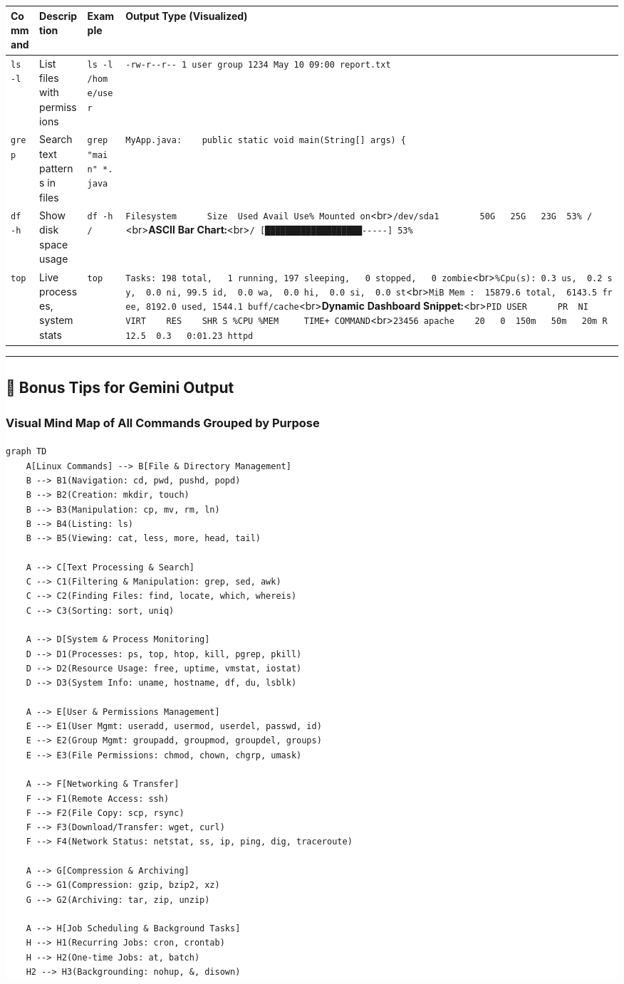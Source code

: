 | Command   | Description                   | Example                        | Output Type (Visualized)                 |
| :-------- | :---------------------------- | :----------------------------- | :--------------------------------------- |
| `ls -l`   | List files with permissions   | `ls -l /home/user`             | `-rw-r--r-- 1 user group 1234 May 10 09:00 report.txt` |
| `grep`    | Search text patterns in files | `grep "main" *.java`           | `MyApp.java:    public static void main(String[] args) {` |
| `df -h`   | Show disk space usage         | `df -h /`                      | `Filesystem      Size  Used Avail Use% Mounted on`\<br\>`/dev/sda1        50G   25G   23G  53% /`\<br\>**ASCII Bar Chart:**\<br\>`/ [███████████████████-----] 53%` |
| `top`     | Live processes, system stats  | `top`                          | `Tasks: 198 total,   1 running, 197 sleeping,   0 stopped,   0 zombie`\<br\>`%Cpu(s): 0.3 us,  0.2 sy,  0.0 ni, 99.5 id,  0.0 wa,  0.0 hi,  0.0 si,  0.0 st`\<br\>`MiB Mem :  15879.6 total,  6143.5 free, 8192.0 used, 1544.1 buff/cache`\<br\>**Dynamic Dashboard Snippet:**\<br\>`PID USER      PR  NI    VIRT    RES    SHR S %CPU %MEM     TIME+ COMMAND`\<br\>`23456 apache    20   0  150m   50m   20m R 12.5  0.3   0:01.23 httpd` |

-----

## 📢 Bonus Tips for Gemini Output

### Visual Mind Map of All Commands Grouped by Purpose

```mermaid
graph TD
    A[Linux Commands] --> B[File & Directory Management]
    B --> B1(Navigation: cd, pwd, pushd, popd)
    B --> B2(Creation: mkdir, touch)
    B --> B3(Manipulation: cp, mv, rm, ln)
    B --> B4(Listing: ls)
    B --> B5(Viewing: cat, less, more, head, tail)

    A --> C[Text Processing & Search]
    C --> C1(Filtering & Manipulation: grep, sed, awk)
    C --> C2(Finding Files: find, locate, which, whereis)
    C --> C3(Sorting: sort, uniq)

    A --> D[System & Process Monitoring]
    D --> D1(Processes: ps, top, htop, kill, pgrep, pkill)
    D --> D2(Resource Usage: free, uptime, vmstat, iostat)
    D --> D3(System Info: uname, hostname, df, du, lsblk)

    A --> E[User & Permissions Management]
    E --> E1(User Mgmt: useradd, usermod, userdel, passwd, id)
    E --> E2(Group Mgmt: groupadd, groupmod, groupdel, groups)
    E --> E3(File Permissions: chmod, chown, chgrp, umask)

    A --> F[Networking & Transfer]
    F --> F1(Remote Access: ssh)
    F --> F2(File Copy: scp, rsync)
    F --> F3(Download/Transfer: wget, curl)
    F --> F4(Network Status: netstat, ss, ip, ping, dig, traceroute)

    A --> G[Compression & Archiving]
    G --> G1(Compression: gzip, bzip2, xz)
    G --> G2(Archiving: tar, zip, unzip)

    A --> H[Job Scheduling & Background Tasks]
    H --> H1(Recurring Jobs: cron, crontab)
    H --> H2(One-time Jobs: at, batch)
    H2 --> H3(Backgrounding: nohup, &, disown)
```
